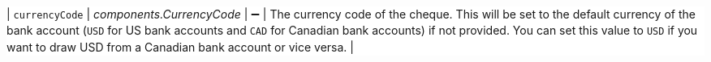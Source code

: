 | `currencyCode`                                                                                                                                                                                                                                                                                                                                                                    | *components.CurrencyCode*                                                                                                                                                                                                                                                                                                                                                         | :heavy_minus_sign:                                                                                                                                                                                                                                                                                                                                                                | The currency code of the cheque. This will be set to the default currency of the bank account (`USD` for US bank accounts and `CAD` for Canadian bank accounts) if not provided. You can set this value to `USD` if you want to draw USD from a Canadian bank account or vice versa.                                                                                              |